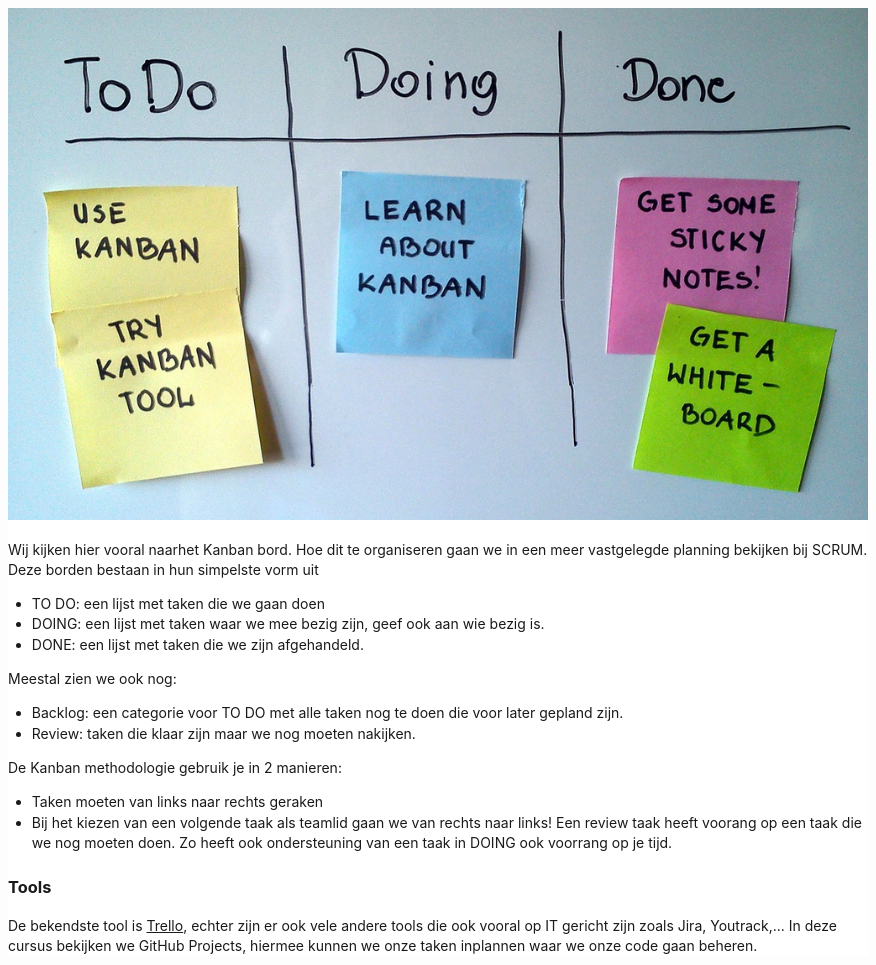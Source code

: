 ![kanban bord](./kbb.jpg)

Wij kijken hier vooral naarhet Kanban bord. Hoe dit te organiseren gaan we in een meer vastgelegde planning bekijken bij SCRUM.
Deze borden bestaan in hun simpelste vorm uit

-   TO DO: een lijst met taken die we gaan doen
-   DOING: een lijst met taken waar we mee bezig zijn, geef ook aan wie bezig is.
-   DONE: een lijst met taken die we zijn afgehandeld.

Meestal zien we ook nog:

-   Backlog: een categorie voor TO DO met alle taken nog te doen die voor later gepland zijn.
-   Review: taken die klaar zijn maar we nog moeten nakijken.

De Kanban methodologie gebruik je in 2 manieren:

-   Taken moeten van links naar rechts geraken
-   Bij het kiezen van een volgende taak als teamlid gaan we van rechts naar links! Een review taak heeft voorang op een taak die we nog moeten doen. Zo heeft ook ondersteuning van een taak in DOING ook voorrang op je tijd.

### Tools

De bekendste tool is [Trello](https://trello.com/), echter zijn er ook vele andere tools die ook vooral op IT gericht zijn zoals Jira, Youtrack,...
In deze cursus bekijken we GitHub Projects, hiermee kunnen we onze taken inplannen waar we onze code gaan beheren.
